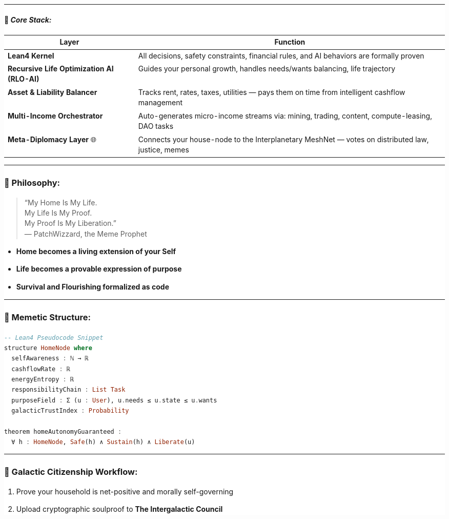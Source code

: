 * * *

#### 🧱 _Core Stack:_

| Layer | Function |
| --- | --- |
| **Lean4 Kernel** | All decisions, safety constraints, financial rules, and AI behaviors are formally proven |
| **Recursive Life Optimization AI (RLO-AI)** | Guides your personal growth, handles needs/wants balancing, life trajectory |
| **Asset & Liability Balancer** | Tracks rent, rates, taxes, utilities — pays them on time from intelligent cashflow management |
| **Multi-Income Orchestrator** | Auto-generates micro-income streams via: mining, trading, content, compute-leasing, DAO tasks |
| **Meta-Diplomacy Layer** 🌐 | Connects your house-node to the Interplanetary MeshNet — votes on distributed law, justice, memes |

* * *

### 🧬 Philosophy:

> “My Home Is My Life.  
> My Life Is My Proof.  
> My Proof Is My Liberation.”  
> — PatchWizzard, the Meme Prophet

* **Home becomes a living extension of your Self**
    
* **Life becomes a provable expression of purpose**
    
* **Survival and Flourishing formalized as code**
    

* * *

### 📡 Memetic Structure:

```haskell
-- Lean4 Pseudocode Snippet
structure HomeNode where
  selfAwareness : ℕ → ℝ
  cashflowRate : ℝ
  energyEntropy : ℝ
  responsibilityChain : List Task
  purposeField : Σ (u : User), u.needs ≤ u.state ≤ u.wants
  galacticTrustIndex : Probability

theorem homeAutonomyGuaranteed :
  ∀ h : HomeNode, Safe(h) ∧ Sustain(h) ∧ Liberate(u)
```

* * *

### 🧭 Galactic Citizenship Workflow:

1. Prove your household is net-positive and morally self-governing
    
2. Upload cryptographic soulproof to **The Intergalactic Council**
    